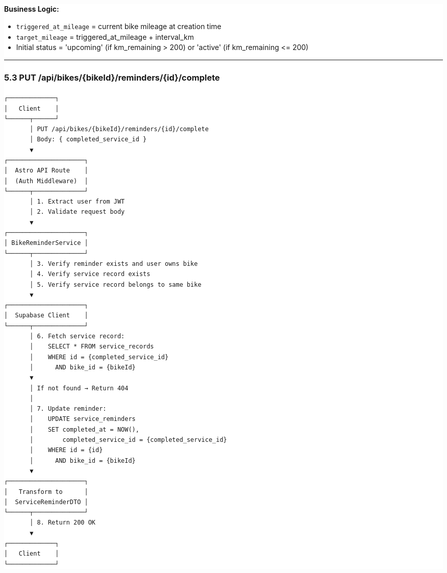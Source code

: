**Business Logic:**
- `triggered_at_mileage` = current bike mileage at creation time
- `target_mileage` = triggered_at_mileage + interval_km
- Initial status = 'upcoming' (if km_remaining > 200) or 'active' (if km_remaining <= 200)

---

### 5.3 PUT /api/bikes/{bikeId}/reminders/{id}/complete

```
┌─────────────┐
│   Client    │
└──────┬──────┘
       │ PUT /api/bikes/{bikeId}/reminders/{id}/complete
       │ Body: { completed_service_id }
       ▼
┌─────────────────────┐
│  Astro API Route    │
│  (Auth Middleware)  │
└──────┬──────────────┘
       │ 1. Extract user from JWT
       │ 2. Validate request body
       ▼
┌─────────────────────┐
│ BikeReminderService │
└──────┬──────────────┘
       │ 3. Verify reminder exists and user owns bike
       │ 4. Verify service record exists
       │ 5. Verify service record belongs to same bike
       ▼
┌─────────────────────┐
│  Supabase Client    │
└──────┬──────────────┘
       │ 6. Fetch service record:
       │    SELECT * FROM service_records
       │    WHERE id = {completed_service_id}
       │      AND bike_id = {bikeId}
       ▼
       │ If not found → Return 404
       │
       │ 7. Update reminder:
       │    UPDATE service_reminders
       │    SET completed_at = NOW(),
       │        completed_service_id = {completed_service_id}
       │    WHERE id = {id}
       │      AND bike_id = {bikeId}
       ▼
┌─────────────────────┐
│   Transform to      │
│  ServiceReminderDTO │
└──────┬──────────────┘
       │ 8. Return 200 OK
       ▼
┌─────────────┐
│   Client    │
└─────────────┘
```
